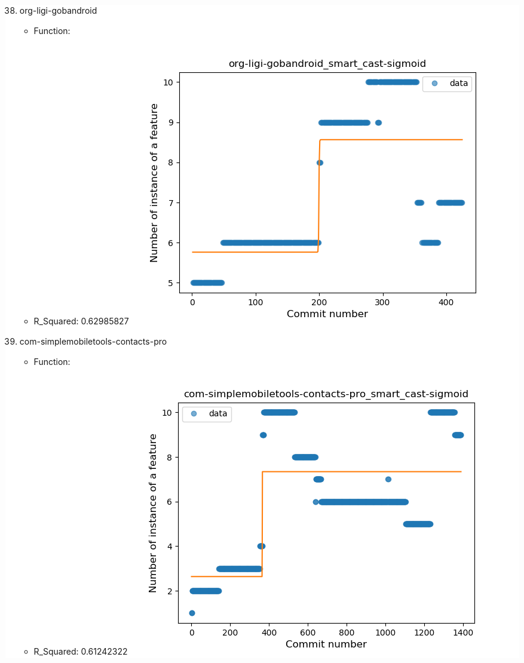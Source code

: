 38. org-ligi-gobandroid

	*  Function: ![equation](http://latex.codecogs.com/svg.latex?%5Cfrac%7B2.802655%7D%7B1%20&plus;%20%5Cepsilon%5E%28-3.229257%28x%20-199.626895%29%29%7D%20&plus;%205.762208)
	* R_Squared: 0.62985827
 ![org-ligi-gobandroidsmart_cast](../plots/org-ligi-gobandroid_smart_cast_T7.png)

39. com-simplemobiletools-contacts-pro

	*  Function: ![equation](http://latex.codecogs.com/svg.latex?%5Cfrac%7B4.703791%7D%7B1%20&plus;%20%5Cepsilon%5E%28-14.663773%28x%20-365.060972%29%29%7D%20&plus;%202.637363)
	* R_Squared: 0.61242322
 ![com-simplemobiletools-contacts-prosmart_cast](../plots/com-simplemobiletools-contacts-pro_smart_cast_T7.png)
